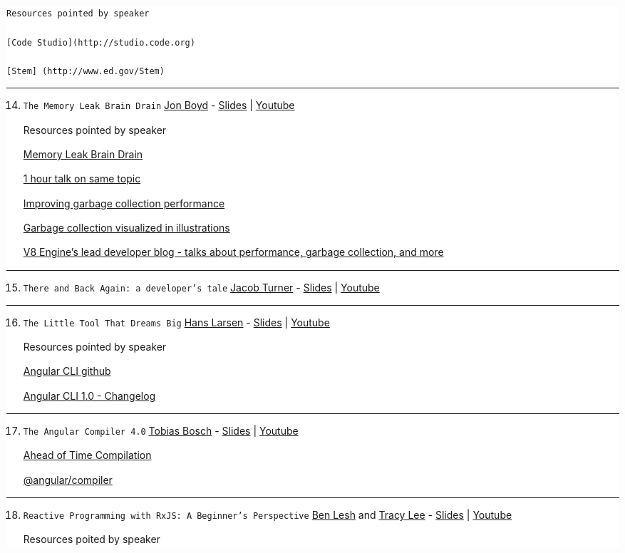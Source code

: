     Resources pointed by speaker

    [Code Studio](http://studio.code.org)

    [Stem] (http://www.ed.gov/Stem)


 ---
14. `The Memory Leak Brain Drain` [Jon Boyd](https://twitter.com/biznasapps) - [Slides](https://www.slideshare.net/biznasapps/ngconf2017-memory-leak-brain-drain-5-minute-talk) | [Youtube](https://www.youtube.com/watch?v=cWHR-Eqe8q4)

    Resources pointed by speaker

    [Memory Leak Brain Drain](https://biznas.io/blog/2017/04/05/ngconf2017-memory-leak-brain-drain-talk-by-biznas-lead-dev-jon-boyd/)

    [1 hour talk on same topic](https://www.slideshare.net/biznasapps/ngconf2017-memory-leak-brain-drain-1-hour-talk)

    [Improving garbage collection performance](https://v8project.blogspot.ca/2015/08/getting-garbage-collection-for-free.html)

    [Garbage collection visualized in illustrations](https://medium.com/@_lrlna/garbage-collection-in-v8-an-illustrated-guide-d24a952ee3b8)

    [V8 Engine’s lead developer blog - talks about performance, garbage collection, and more](http://benediktmeurer.de/)

 ---
15. `There and Back Again: a developer’s tale` [Jacob Turner](https://twitter.com/JIsraelTurner) - [Slides]() | [Youtube](https://www.youtube.com/watch?v=IFblumxIFW8)
 ---
16. `The Little Tool That Dreams Big` [Hans Larsen](https://twitter.com/hanslatwork) - [Slides](https://docs.google.com/presentation/d/12AUE0Tyy-3fCSGCjeBBImT0MVLzJG6h__1Bvt0ZKBYw/edit#slide=id.g1d5c0db042_1_0) | [Youtube](https://www.youtube.com/watch?v=f9hhzDZXWPM)

    Resources pointed by speaker

    [Angular CLI github](https://github.com/angular/angular-cli)

    [Angular CLI 1.0 - Changelog](https://github.com/angular/angular-cli/blob/master/CHANGELOG.md)

 ---
17. `The Angular Compiler 4.0` [Tobias Bosch](https://twitter.com/tbosch1009) - [Slides]() | [Youtube](https://www.youtube.com/watch?v=RXYjPYkFwy4)

    [Ahead of Time Compilation](https://angular.io/docs/ts/latest/cookbook/aot-compiler.html)

    [@angular/compiler](https://www.npmjs.com/package/@angular/compiler)

 ---
18. `Reactive Programming with RxJS: A Beginner’s Perspective` [Ben Lesh](https://twitter.com/BenLesh) and [Tracy Lee](https://twitter.com/ladyleet) - [Slides](https://www.slideshare.net/ladyleet/rxjs-a-beginner-experts-perspective-ngconf-2017) | [Youtube](https://www.youtube.com/watch?v=aZRJOVPMW4k)

    Resources poited by speaker

